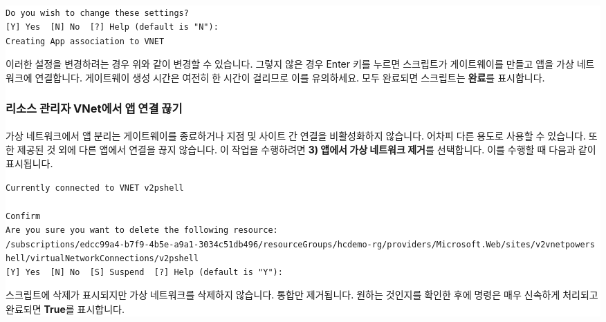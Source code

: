 	Do you wish to change these settings?
	[Y] Yes  [N] No  [?] Help (default is "N"):
	Creating App association to VNET

이러한 설정을 변경하려는 경우 위와 같이 변경할 수 있습니다. 그렇지 않은 경우 Enter 키를 누르면 스크립트가 게이트웨이를 만들고 앱을 가상 네트워크에 연결합니다. 게이트웨이 생성 시간은 여전히 한 시간이 걸리므로 이를 유의하세요. 모두 완료되면 스크립트는 **완료**를 표시합니다.

### 리소스 관리자 VNet에서 앱 연결 끊기 ###

가상 네트워크에서 앱 분리는 게이트웨이를 종료하거나 지점 및 사이트 간 연결을 비활성화하지 않습니다. 어차피 다른 용도로 사용할 수 있습니다. 또한 제공된 것 외에 다른 앱에서 연결을 끊지 않습니다. 이 작업을 수행하려면 **3) 앱에서 가상 네트워크 제거**를 선택합니다. 이를 수행할 때 다음과 같이 표시됩니다.

	Currently connected to VNET v2pshell

	Confirm
	Are you sure you want to delete the following resource:
	/subscriptions/edcc99a4-b7f9-4b5e-a9a1-3034c51db496/resourceGroups/hcdemo-rg/providers/Microsoft.Web/sites/v2vnetpowers
	hell/virtualNetworkConnections/v2pshell
	[Y] Yes  [N] No  [S] Suspend  [?] Help (default is "Y"):

스크립트에 삭제가 표시되지만 가상 네트워크를 삭제하지 않습니다. 통합만 제거됩니다. 원하는 것인지를 확인한 후에 명령은 매우 신속하게 처리되고 완료되면 **True**를 표시합니다.


[createvpngateway]: http://azure.microsoft.com/documentation/articles/vpn-gateway-point-to-site-create/
[azureportal]: http://portal.azure.com

